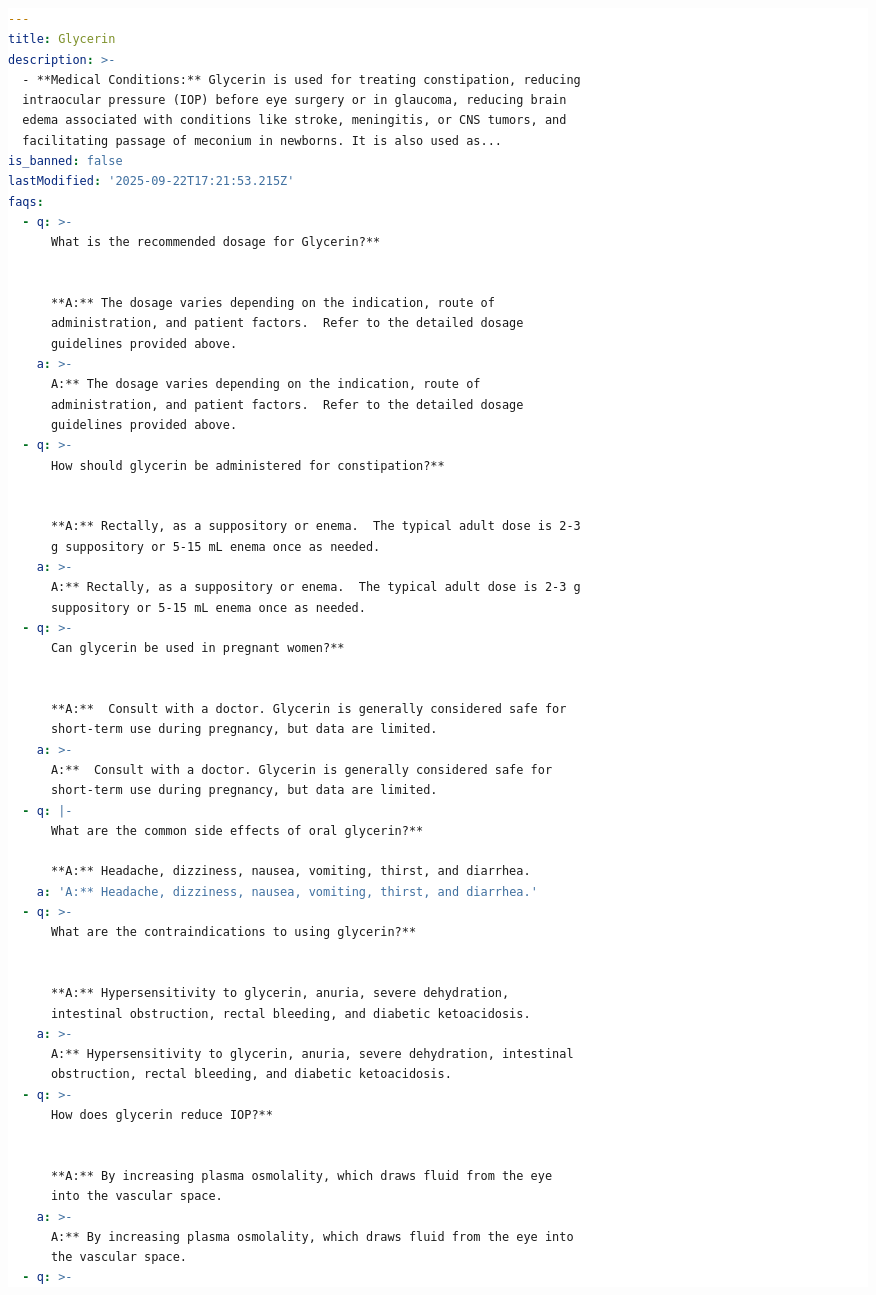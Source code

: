 ```yaml
---
title: Glycerin
description: >-
  - **Medical Conditions:** Glycerin is used for treating constipation, reducing
  intraocular pressure (IOP) before eye surgery or in glaucoma, reducing brain
  edema associated with conditions like stroke, meningitis, or CNS tumors, and
  facilitating passage of meconium in newborns. It is also used as...
is_banned: false
lastModified: '2025-09-22T17:21:53.215Z'
faqs:
  - q: >-
      What is the recommended dosage for Glycerin?**


      **A:** The dosage varies depending on the indication, route of
      administration, and patient factors.  Refer to the detailed dosage
      guidelines provided above.
    a: >-
      A:** The dosage varies depending on the indication, route of
      administration, and patient factors.  Refer to the detailed dosage
      guidelines provided above.
  - q: >-
      How should glycerin be administered for constipation?**


      **A:** Rectally, as a suppository or enema.  The typical adult dose is 2-3
      g suppository or 5-15 mL enema once as needed.
    a: >-
      A:** Rectally, as a suppository or enema.  The typical adult dose is 2-3 g
      suppository or 5-15 mL enema once as needed.
  - q: >-
      Can glycerin be used in pregnant women?**


      **A:**  Consult with a doctor. Glycerin is generally considered safe for
      short-term use during pregnancy, but data are limited.
    a: >-
      A:**  Consult with a doctor. Glycerin is generally considered safe for
      short-term use during pregnancy, but data are limited.
  - q: |-
      What are the common side effects of oral glycerin?**

      **A:** Headache, dizziness, nausea, vomiting, thirst, and diarrhea.
    a: 'A:** Headache, dizziness, nausea, vomiting, thirst, and diarrhea.'
  - q: >-
      What are the contraindications to using glycerin?**


      **A:** Hypersensitivity to glycerin, anuria, severe dehydration,
      intestinal obstruction, rectal bleeding, and diabetic ketoacidosis.
    a: >-
      A:** Hypersensitivity to glycerin, anuria, severe dehydration, intestinal
      obstruction, rectal bleeding, and diabetic ketoacidosis.
  - q: >-
      How does glycerin reduce IOP?**


      **A:** By increasing plasma osmolality, which draws fluid from the eye
      into the vascular space.
    a: >-
      A:** By increasing plasma osmolality, which draws fluid from the eye into
      the vascular space.
  - q: >-
```